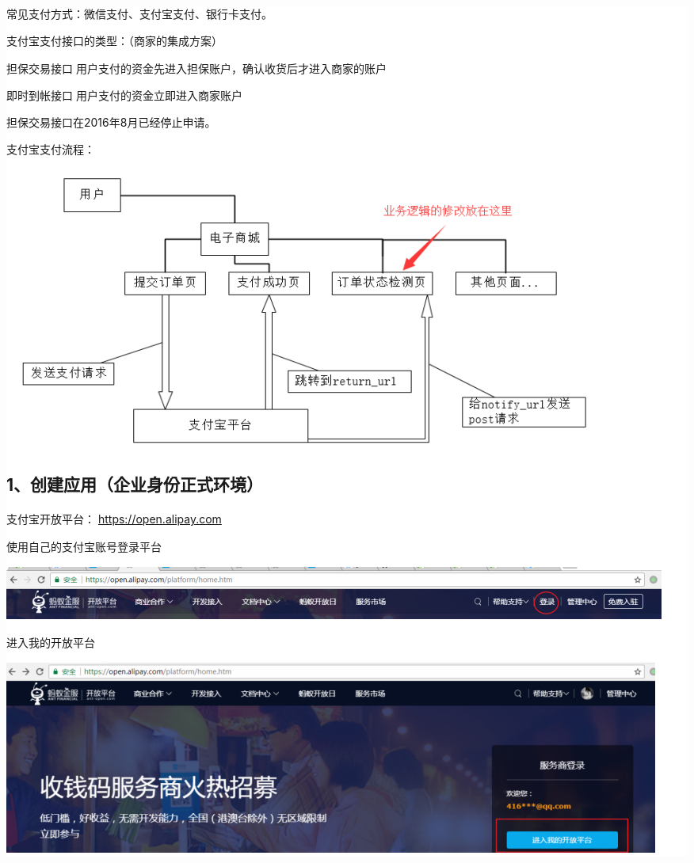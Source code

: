 常见支付方式：微信支付、支付宝支付、银行卡支付。

 

支付宝支付接口的类型：（商家的集成方案）

担保交易接口  用户支付的资金先进入担保账户，确认收货后才进入商家的账户

即时到帐接口  用户支付的资金立即进入商家账户

担保交易接口在2016年8月已经停止申请。

 

支付宝支付流程：

![1563978631947](img/1563978631947.png)



## 1、创建应用（企业身份正式环境）

支付宝开放平台： <https://open.alipay.com>

使用自己的支付宝账号登录平台

![1563978702863](img/1563978702863.png)  

进入我的开放平台

 ![1563978721989](img/1563978721989.png)
